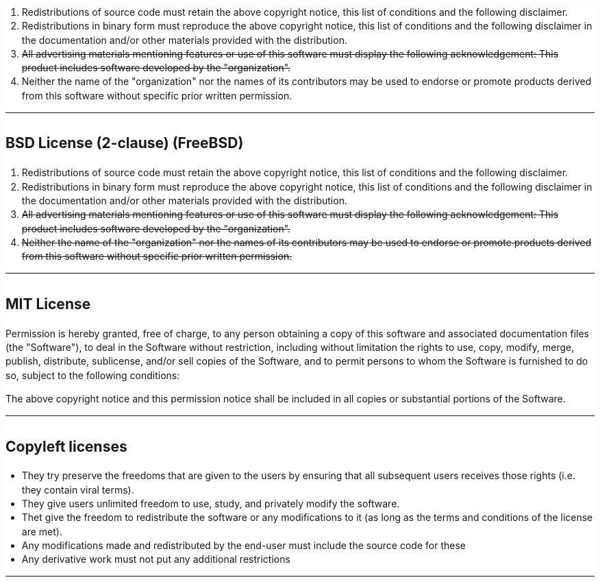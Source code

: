 1. Redistributions of source code must retain the above copyright notice, this list of conditions and the following disclaimer.
2. Redistributions in binary form must reproduce the above copyright notice, this list of conditions and the following disclaimer in the documentation and/or other materials provided with the distribution.
3. <span style="text-decoration: line-through">All advertising materials mentioning features or use of this software must display the following acknowledgement: This product includes software developed by the "organization".</span>
4. Neither the name of the "organization" nor the names of its contributors may be used to endorse or promote products derived from this software without specific prior written permission.

---

## BSD License (2-clause) (FreeBSD)

1. Redistributions of source code must retain the above copyright notice, this list of conditions and the following disclaimer. 
2. Redistributions in binary form must reproduce the above copyright notice, this list of conditions and the following disclaimer in the documentation and/or other materials provided with the distribution.
3. <span style="text-decoration: line-through">All advertising materials mentioning features or use of this software must display the following acknowledgement: This product includes software developed by the "organization".</span>
4. <span style="text-decoration: line-through">Neither the name of the "organization" nor the names of its contributors may be used to endorse or promote products derived from this software without specific prior written permission.</span>

---

## MIT License

Permission is hereby granted, free of charge, to any person obtaining a copy of this software and associated documentation files (the "Software"), to deal in the Software without restriction, including without limitation the rights to use, copy, modify, merge, publish, distribute, sublicense, and/or sell copies of the Software, and to permit persons to whom the Software is furnished to do so, subject to the following conditions:

The above copyright notice and this permission notice shall be included in all copies or substantial portions of the Software.

---

## Copyleft licenses

* They try preserve the freedoms that are given to the users by ensuring that all subsequent users receives those rights (i.e. they contain viral terms).
* They give users unlimited freedom to use, study, and privately modify the software.
* Thet give the freedom to redistribute the software or any modifications to it (as long as the terms and conditions of the license are met).
* Any modifications made and redistributed by the end-user must include the source code for these
* Any derivative work must not put any additional restrictions

---